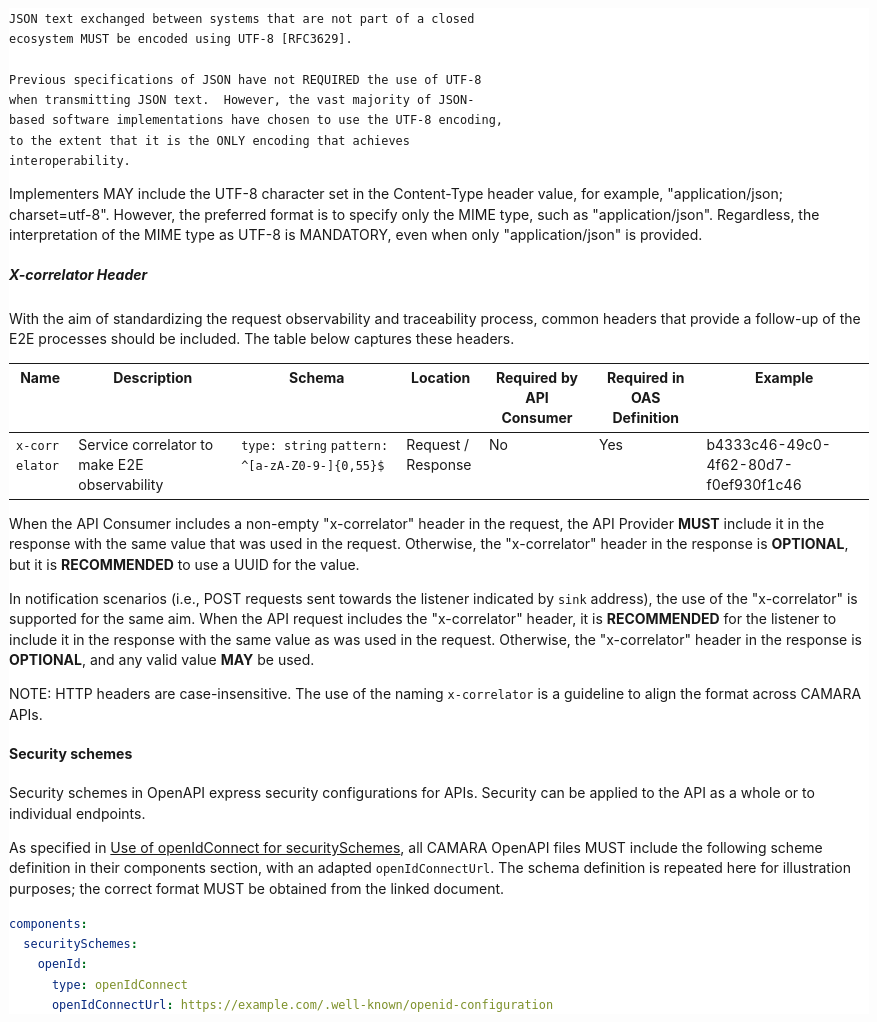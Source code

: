 ```
JSON text exchanged between systems that are not part of a closed
ecosystem MUST be encoded using UTF-8 [RFC3629].

Previous specifications of JSON have not REQUIRED the use of UTF-8
when transmitting JSON text.  However, the vast majority of JSON-
based software implementations have chosen to use the UTF-8 encoding,
to the extent that it is the ONLY encoding that achieves
interoperability.
```

Implementers MAY include the UTF-8 character set in the Content-Type header value, for example, "application/json; charset=utf-8". However, the preferred format is to specify only the MIME type, such as "application/json". Regardless, the interpretation of the MIME type as UTF-8 is MANDATORY, even when only "application/json" is provided.

##### X-correlator Header

With the aim of standardizing the request observability and traceability process, common headers that provide a follow-up of the E2E processes should be included. The table below captures these headers.

| Name           | Description                                   | Schema          | Location         | Required by API Consumer | Required in OAS Definition | 	Example                              | 
|----------------|-----------------------------------------------|----------------------|------------------|--------------------------|----------------------------|----------------------------------------|
| `x-correlator` | 	Service correlator to make E2E observability | `type: string`  `pattern: ^[a-zA-Z0-9-]{0,55}$`     | Request / Response | No                       | Yes                        | 	b4333c46-49c0-4f62-80d7-f0ef930f1c46 |

When the API Consumer includes a non-empty "x-correlator" header in the request, the API Provider **MUST** include it in the response with the same value that was used in the request. Otherwise, the "x-correlator" header in the response is **OPTIONAL**, but it is **RECOMMENDED** to use a UUID for the value.

In notification scenarios (i.e., POST requests sent towards the listener indicated by `sink` address), the use of the "x-correlator" is supported for the same aim. When the API request includes the "x-correlator" header, it is **RECOMMENDED** for the listener to include it in the response with the same value as was used in the request. Otherwise, the "x-correlator" header in the response is **OPTIONAL**, and any valid value **MAY** be used.

NOTE: HTTP headers are case-insensitive. The use of the naming `x-correlator` is a guideline to align the format across CAMARA APIs.

#### Security schemes

Security schemes in OpenAPI express security configurations for APIs. Security can be applied to the API as a whole or to individual endpoints.

As specified in [Use of openIdConnect for securitySchemes](https://github.com/camaraproject/IdentityAndConsentManagement/blob/main/documentation/CAMARA-API-access-and-user-consent.md#use-of-openidconnect-for-securityschemes), all CAMARA OpenAPI files MUST include the following scheme definition in their components section, with an adapted `openIdConnectUrl`. The schema definition is repeated here for illustration purposes; the correct format MUST be obtained from the linked document.

```yaml
components:
  securitySchemes:
    openId:
      type: openIdConnect
      openIdConnectUrl: https://example.com/.well-known/openid-configuration
```
